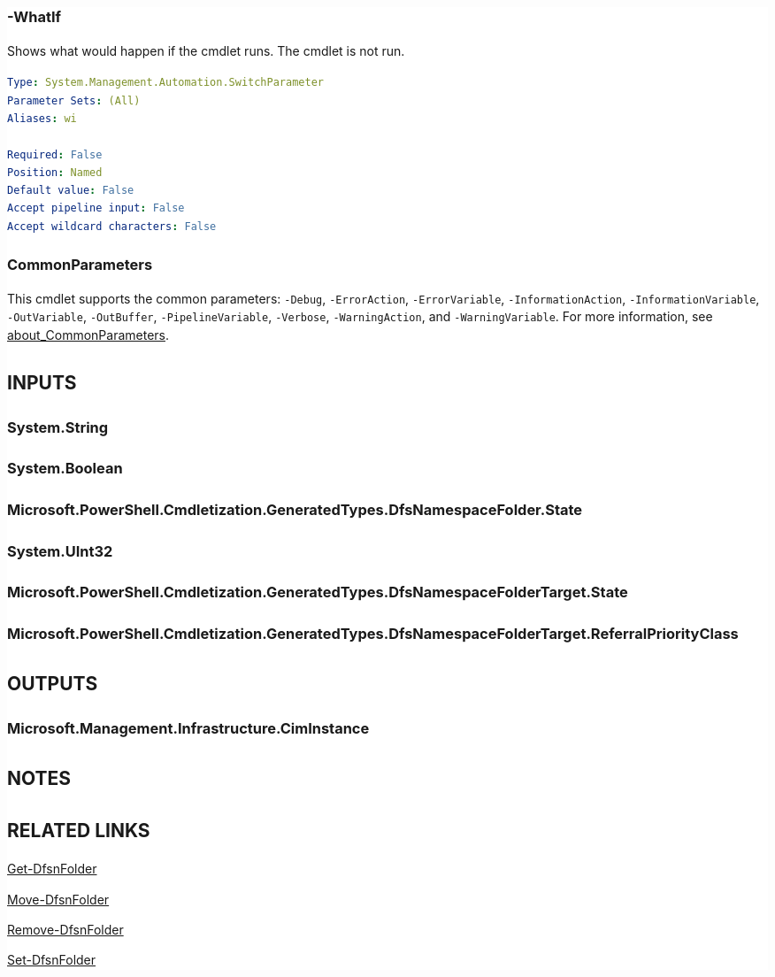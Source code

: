 ### -WhatIf

Shows what would happen if the cmdlet runs. The cmdlet is not run.

```yaml
Type: System.Management.Automation.SwitchParameter
Parameter Sets: (All)
Aliases: wi

Required: False
Position: Named
Default value: False
Accept pipeline input: False
Accept wildcard characters: False
```

### CommonParameters

This cmdlet supports the common parameters: `-Debug`, `-ErrorAction`, `-ErrorVariable`,
`-InformationAction`, `-InformationVariable`, `-OutVariable`, `-OutBuffer`, `-PipelineVariable`,
`-Verbose`, `-WarningAction`, and `-WarningVariable`. For more information, see
[about_CommonParameters](https://go.microsoft.com/fwlink/?LinkID=113216).

## INPUTS

### System.String

### System.Boolean

### Microsoft.PowerShell.Cmdletization.GeneratedTypes.DfsNamespaceFolder.State

### System.UInt32

### Microsoft.PowerShell.Cmdletization.GeneratedTypes.DfsNamespaceFolderTarget.State

### Microsoft.PowerShell.Cmdletization.GeneratedTypes.DfsNamespaceFolderTarget.ReferralPriorityClass

## OUTPUTS

### Microsoft.Management.Infrastructure.CimInstance

## NOTES

## RELATED LINKS

[Get-DfsnFolder](./Get-DfsnFolder.md)

[Move-DfsnFolder](./Move-DfsnFolder.md)

[Remove-DfsnFolder](./Remove-DfsnFolder.md)

[Set-DfsnFolder](./Set-DfsnFolder.md)
